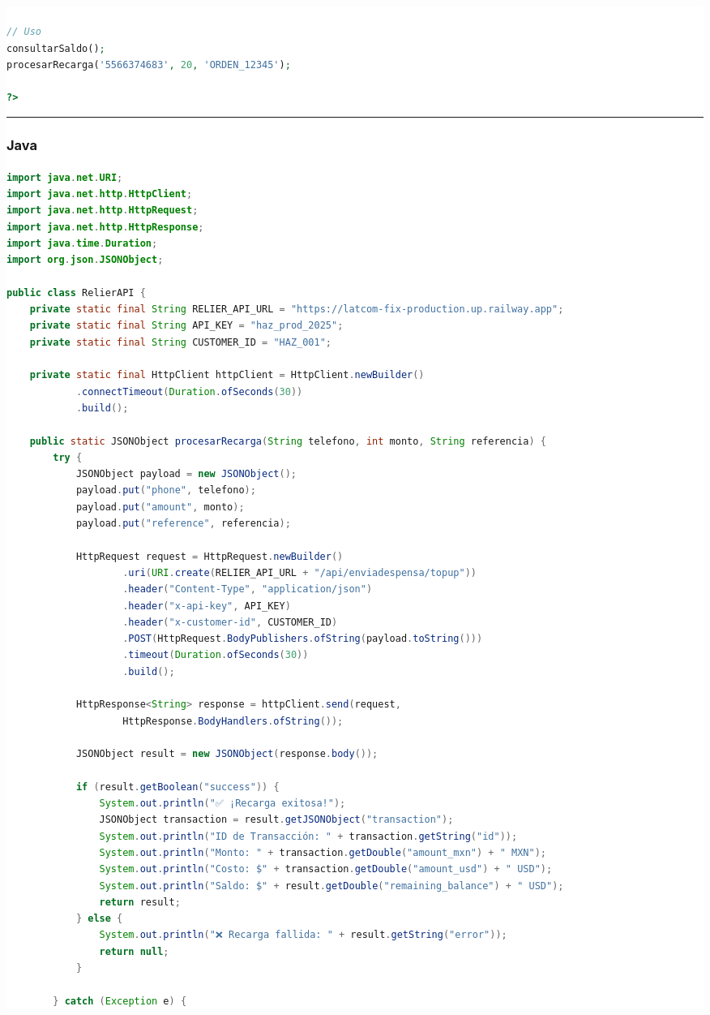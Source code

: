 ```php

// Uso
consultarSaldo();
procesarRecarga('5566374683', 20, 'ORDEN_12345');

?>
```

---

### Java

```java
import java.net.URI;
import java.net.http.HttpClient;
import java.net.http.HttpRequest;
import java.net.http.HttpResponse;
import java.time.Duration;
import org.json.JSONObject;

public class RelierAPI {
    private static final String RELIER_API_URL = "https://latcom-fix-production.up.railway.app";
    private static final String API_KEY = "haz_prod_2025";
    private static final String CUSTOMER_ID = "HAZ_001";

    private static final HttpClient httpClient = HttpClient.newBuilder()
            .connectTimeout(Duration.ofSeconds(30))
            .build();

    public static JSONObject procesarRecarga(String telefono, int monto, String referencia) {
        try {
            JSONObject payload = new JSONObject();
            payload.put("phone", telefono);
            payload.put("amount", monto);
            payload.put("reference", referencia);

            HttpRequest request = HttpRequest.newBuilder()
                    .uri(URI.create(RELIER_API_URL + "/api/enviadespensa/topup"))
                    .header("Content-Type", "application/json")
                    .header("x-api-key", API_KEY)
                    .header("x-customer-id", CUSTOMER_ID)
                    .POST(HttpRequest.BodyPublishers.ofString(payload.toString()))
                    .timeout(Duration.ofSeconds(30))
                    .build();

            HttpResponse<String> response = httpClient.send(request,
                    HttpResponse.BodyHandlers.ofString());

            JSONObject result = new JSONObject(response.body());

            if (result.getBoolean("success")) {
                System.out.println("✅ ¡Recarga exitosa!");
                JSONObject transaction = result.getJSONObject("transaction");
                System.out.println("ID de Transacción: " + transaction.getString("id"));
                System.out.println("Monto: " + transaction.getDouble("amount_mxn") + " MXN");
                System.out.println("Costo: $" + transaction.getDouble("amount_usd") + " USD");
                System.out.println("Saldo: $" + result.getDouble("remaining_balance") + " USD");
                return result;
            } else {
                System.out.println("❌ Recarga fallida: " + result.getString("error"));
                return null;
            }

        } catch (Exception e) {
```